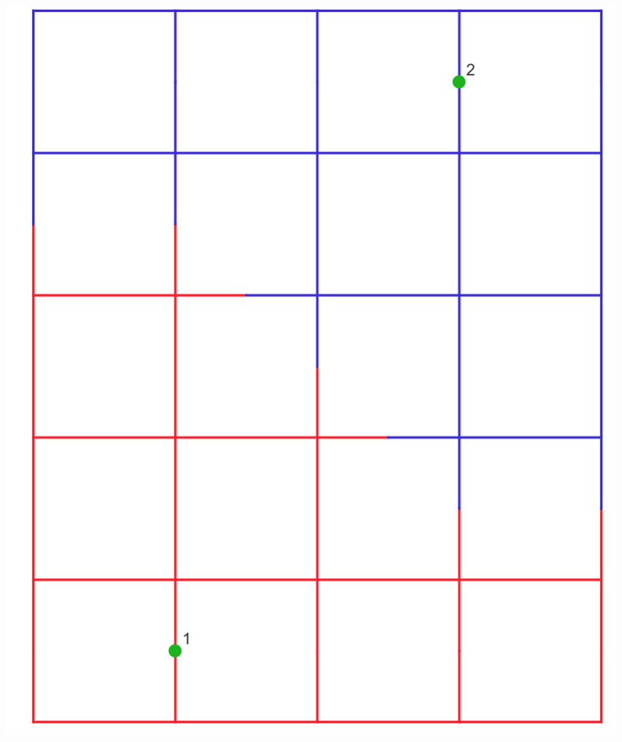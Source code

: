 ![Road segmentation mode without distance-breakpoints parameter](assets/road_segmentation_illustration_1.png)
